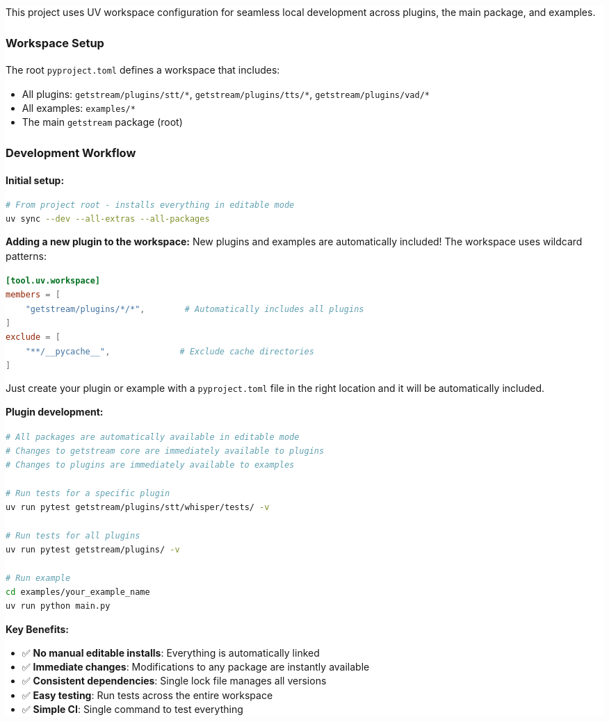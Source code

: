 This project uses UV workspace configuration for seamless local development across plugins, the main package, and examples.

### Workspace Setup

The root `pyproject.toml` defines a workspace that includes:
- All plugins: `getstream/plugins/stt/*`, `getstream/plugins/tts/*`, `getstream/plugins/vad/*`
- All examples: `examples/*`
- The main `getstream` package (root)

### Development Workflow

**Initial setup:**
```bash
# From project root - installs everything in editable mode
uv sync --dev --all-extras --all-packages
```

**Adding a new plugin to the workspace:**
New plugins and examples are automatically included! The workspace uses wildcard patterns:
```toml
[tool.uv.workspace]
members = [
    "getstream/plugins/*/*",        # Automatically includes all plugins
]
exclude = [
    "**/__pycache__",              # Exclude cache directories
]
```

Just create your plugin or example with a `pyproject.toml` file in the right location and it will be automatically included.

**Plugin development:**
```bash
# All packages are automatically available in editable mode
# Changes to getstream core are immediately available to plugins
# Changes to plugins are immediately available to examples

# Run tests for a specific plugin
uv run pytest getstream/plugins/stt/whisper/tests/ -v

# Run tests for all plugins
uv run pytest getstream/plugins/ -v

# Run example
cd examples/your_example_name
uv run python main.py
```

**Key Benefits:**
- ✅ **No manual editable installs**: Everything is automatically linked
- ✅ **Immediate changes**: Modifications to any package are instantly available
- ✅ **Consistent dependencies**: Single lock file manages all versions
- ✅ **Easy testing**: Run tests across the entire workspace
- ✅ **Simple CI**: Single command to test everything
